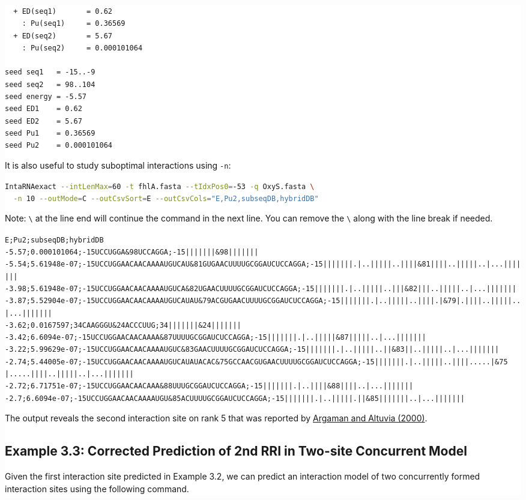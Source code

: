 ```
  + ED(seq1)       = 0.62
    : Pu(seq1)     = 0.36569
  + ED(seq2)       = 5.67
    : Pu(seq2)     = 0.000101064

seed seq1   = -15..-9
seed seq2   = 98..104
seed energy = -5.57
seed ED1    = 0.62
seed ED2    = 5.67
seed Pu1    = 0.36569
seed Pu2    = 0.000101064
```

It is also useful to study suboptimal interactions using `-n`:

```sh
IntaRNAexact --intLenMax=60 -t fhlA.fasta --tIdxPos0=-53 -q OxyS.fasta \
  -n 10 --outMode=C --outCsvSort=E --outCsvCols="E,Pu2,subseqDB,hybridDB"
```

Note: `\` at the line end will continue the command in the next line.
You can remove the `\` along with the line break if needed.

```
E;Pu2;subseqDB;hybridDB
-5.57;0.000101064;-15UCCUGGA&98UCCAGGA;-15|||||||&98|||||||
-5.54;5.61948e-07;-15UCCUGGAACAACAAAAUGUCAU&81GUGAACUUUUGCGGAUCUCCAGGA;-15|||||||.|..|||||..||||&81||||..|||||..|...|||||||
-3.98;5.61948e-07;-15UCCUGGAACAACAAAAUGUCA&82UGAACUUUUGCGGAUCUCCAGGA;-15|||||||.|..|||||..|||&82|||..|||||..|...|||||||
-3.87;5.52904e-07;-15UCCUGGAACAACAAAAUGUCAUAU&79ACGUGAACUUUUGCGGAUCUCCAGGA;-15|||||||.|..|||||..||||.|&79|.||||..|||||..|...|||||||
-3.62;0.0167597;34CAAGGGU&24ACCCUUG;34|||||||&24|||||||
-3.42;6.6094e-07;-15UCCUGGAACAACAAAA&87UUUUGCGGAUCUCCAGGA;-15|||||||.|..|||||&87|||||..|...|||||||
-3.22;5.99629e-07;-15UCCUGGAACAACAAAAUGUC&83GAACUUUUGCGGAUCUCCAGGA;-15|||||||.|..|||||..||&83||..|||||..|...|||||||
-2.74;5.44005e-07;-15UCCUGGAACAACAAAAUGUCAUAUACAC&75GCCAACGUGAACUUUUGCGGAUCUCCAGGA;-15|||||||.|..|||||..||||.....|&75|.....||||..|||||..|...|||||||
-2.72;6.71751e-07;-15UCCUGGAACAACAAA&88UUUGCGGAUCUCCAGGA;-15|||||||.|..||||&88||||..|...|||||||
-2.7;6.6094e-07;-15UCCUGGAACAACAAAAUGU&85ACUUUUGCGGAUCUCCAGGA;-15|||||||.|..|||||.||&85|||||||..|...|||||||
```

The output reveals the second interaction site on rank 5 that was reported by [Argaman and Altuvia (2000)](https://doi.org/10.1006/jmbi.2000.3942).


## Example 3.3:  Corrected Prediction of 2nd RRI in Two-site Concurrent Model

Given the first interaction site predicted in Example 3.2, we can predict an interaction model of two concurrently formed interaction sites using the following command.
